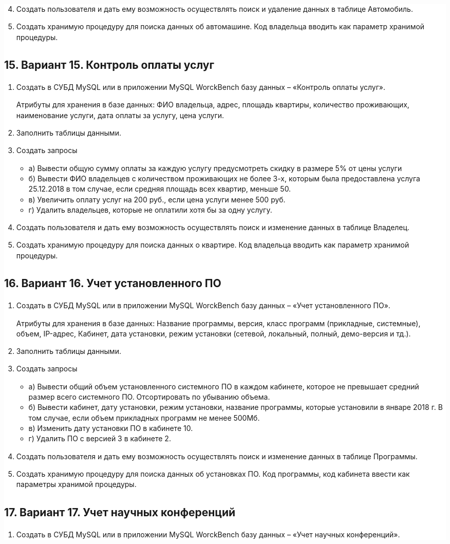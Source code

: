 4. Создать пользователя и дать ему возможность осуществлять поиск и удаление данных в таблице Автомобиль.

5. Создать хранимую процедуру для поиска данных об автомашине. Код владельца вводить как параметр хранимой процедуры.

## 15. Вариант 15. Контроль оплаты услуг

1. Создать в СУБД MySQL или в приложении MySQL WorckBench базу данных – «Контроль оплаты услуг».

    Атрибуты для хранения в базе данных: ФИО владельца, адрес, площадь квартиры, количество проживающих, наименование услуги, дата оплаты за услугу, цена услуги.

2. Заполнить таблицы данными.

3. Создать запросы
   - а) Вывести общую сумму оплаты за каждую услугу предусмотреть скидку в размере 5% от цены услуги
   - б) Вывести ФИО владельцев с количеством проживающих не более 3-х, которым была предоставлена услуга 25.12.2018 в том случае, если средняя площадь всех квартир, меньше 50.
   - в) Увеличить оплату услуг на 200 руб., если цена услуги менее 500 руб.
   - г) Удалить владельцев, которые не оплатили хотя бы за одну услугу.

4. Создать пользователя и дать ему возможность осуществлять поиск и изменение данных в таблице Владелец.

5. Создать хранимую процедуру для поиска данных о квартире. Код владельца вводить как параметр хранимой процедуры.

## 16. Вариант 16. Учет установленного ПО

1. Создать в СУБД MySQL или в приложении MySQL WorckBench базу данных – «Учет установленного ПО».
   
   Атрибуты для хранения в базе данных: Название программы, версия, класс программ (прикладные, системные), объем, IP-адрес, Кабинет, дата установки, режим установки (сетевой, локальный, полный, демо-версия и тд.).

2. Заполнить таблицы данными.

3. Создать запросы
   - а) Вывести общий объем установленного системного ПО в каждом кабинете, которое не превышает средний размер всего системного ПО. Отсортировать по убыванию объема.
   - б) Вывести кабинет, дату установки, режим установки, название программы, которые установили в январе 2018 г. В том случае, если объем прикладных программ не менее 500Мб.
   - в) Изменить дату установки ПО в кабинете 10.
   - г) Удалить ПО с версией 3 в кабинете 2.

4. Создать пользователя и дать ему возможность осуществлять поиск и изменение данных в таблице Программы.

5. Создать хранимую процедуру для поиска данных об установках ПО. Код программы, код кабинета ввести как параметры хранимой процедуры.

## 17. Вариант 17. Учет научных конференций

1. Создать в СУБД MySQL или в приложении MySQL WorckBench базу данных – «Учет научных конференций».
   